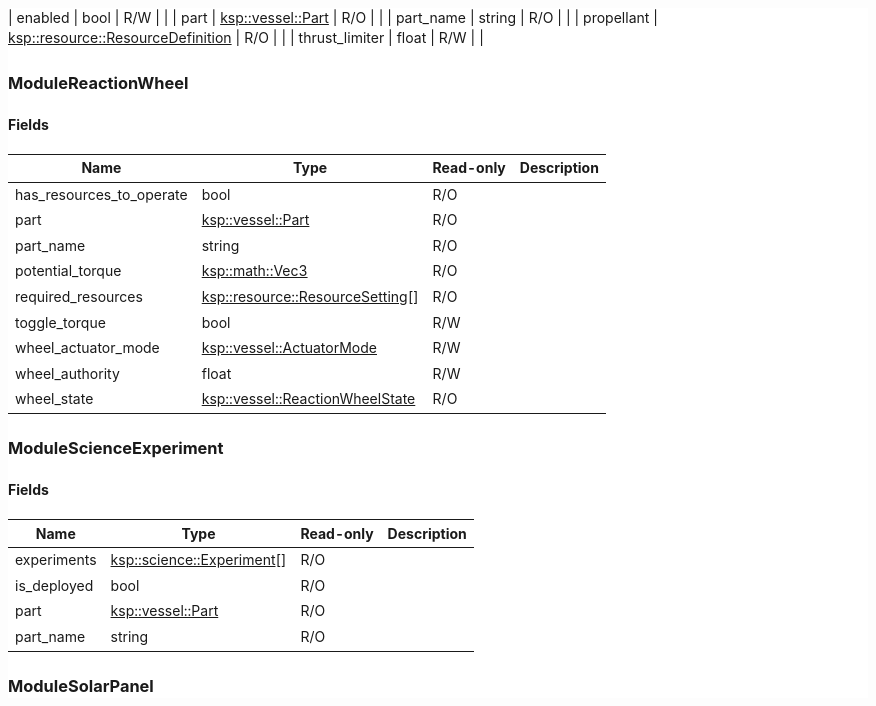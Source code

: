 | enabled        | bool                                                                               | R/W       |             |
| part           | [ksp::vessel::Part](/reference/ksp/vessel.md#part)                                 | R/O       |             |
| part_name      | string                                                                             | R/O       |             |
| propellant     | [ksp::resource::ResourceDefinition](/reference/ksp/resource.md#resourcedefinition) | R/O       |             |
| thrust_limiter | float                                                                              | R/W       |             |


### ModuleReactionWheel



#### Fields

| Name                     | Type                                                                           | Read-only | Description |
| ------------------------ | ------------------------------------------------------------------------------ | --------- | ----------- |
| has_resources_to_operate | bool                                                                           | R/O       |             |
| part                     | [ksp::vessel::Part](/reference/ksp/vessel.md#part)                             | R/O       |             |
| part_name                | string                                                                         | R/O       |             |
| potential_torque         | [ksp::math::Vec3](/reference/ksp/math.md#vec3)                                 | R/O       |             |
| required_resources       | [ksp::resource::ResourceSetting](/reference/ksp/resource.md#resourcesetting)[] | R/O       |             |
| toggle_torque            | bool                                                                           | R/W       |             |
| wheel_actuator_mode      | [ksp::vessel::ActuatorMode](/reference/ksp/vessel.md#actuatormode)             | R/W       |             |
| wheel_authority          | float                                                                          | R/W       |             |
| wheel_state              | [ksp::vessel::ReactionWheelState](/reference/ksp/vessel.md#reactionwheelstate) | R/O       |             |


### ModuleScienceExperiment



#### Fields

| Name        | Type                                                               | Read-only | Description |
| ----------- | ------------------------------------------------------------------ | --------- | ----------- |
| experiments | [ksp::science::Experiment](/reference/ksp/science.md#experiment)[] | R/O       |             |
| is_deployed | bool                                                               | R/O       |             |
| part        | [ksp::vessel::Part](/reference/ksp/vessel.md#part)                 | R/O       |             |
| part_name   | string                                                             | R/O       |             |


### ModuleSolarPanel
